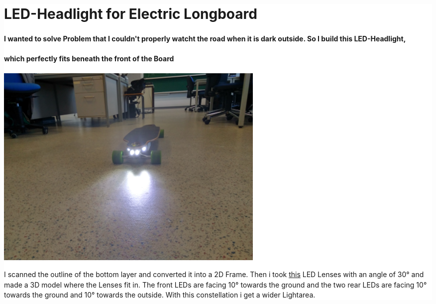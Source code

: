 # LED-Headlight for Electric Longboard

#### I wanted to solve Problem that I couldn't properly watcht the road when it is dark outside. So I build this LED-Headlight,
#### which perfectly fits beneath the front of the Board

<img src="https://github.com/VinFar/Electric-Longboard/blob/master/Photos/IMG_20170927_134837_HDR.jpg" width="500">

I scanned the outline of the bottom layer and converted it into a 2D Frame.
Then i took [this](http://www.ebay.de/itm/LED-Linse-Optik-Reflektor-10-Stck-Linsen-30-f%C3%BCr-1W-3W-5W-Power-LED-Leds-Lens/182454739604?ssPageName=STRK%3AMEBIDX%3AIT&_trksid=p2057872.m2749.l2648) LED Lenses with an angle of 30° and made a 3D model where the Lenses fit in.
The front LEDs are facing 10° towards the ground and the two rear LEDs are facing 10° towards the ground and 10° towards the outside.
With this constellation i get a wider Lightarea.

